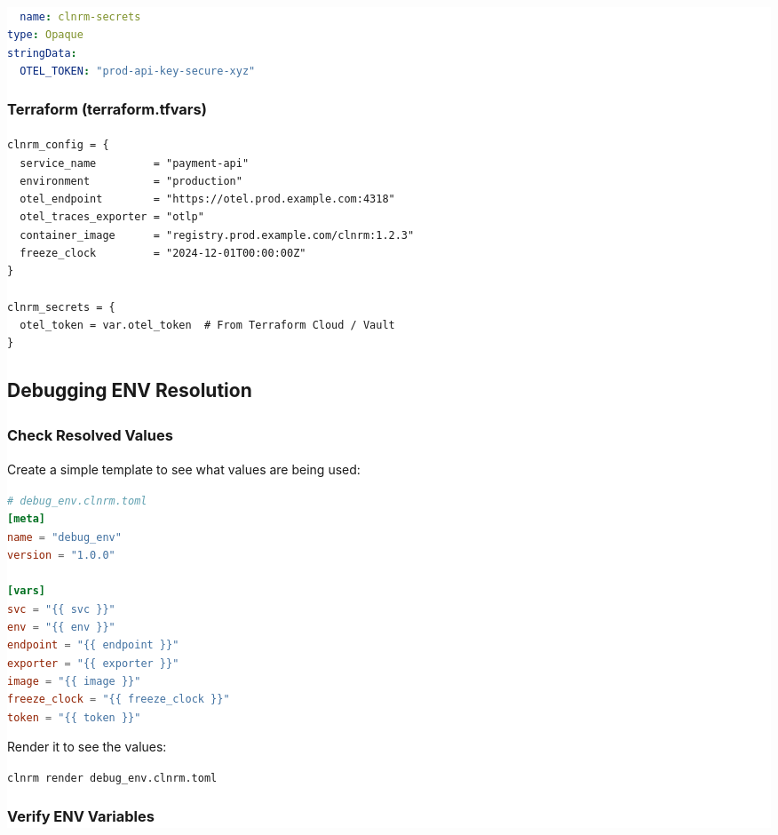 ```yaml
  name: clnrm-secrets
type: Opaque
stringData:
  OTEL_TOKEN: "prod-api-key-secure-xyz"
```

### Terraform (terraform.tfvars)

```hcl
clnrm_config = {
  service_name         = "payment-api"
  environment          = "production"
  otel_endpoint        = "https://otel.prod.example.com:4318"
  otel_traces_exporter = "otlp"
  container_image      = "registry.prod.example.com/clnrm:1.2.3"
  freeze_clock         = "2024-12-01T00:00:00Z"
}

clnrm_secrets = {
  otel_token = var.otel_token  # From Terraform Cloud / Vault
}
```

## Debugging ENV Resolution

### Check Resolved Values

Create a simple template to see what values are being used:

```toml
# debug_env.clnrm.toml
[meta]
name = "debug_env"
version = "1.0.0"

[vars]
svc = "{{ svc }}"
env = "{{ env }}"
endpoint = "{{ endpoint }}"
exporter = "{{ exporter }}"
image = "{{ image }}"
freeze_clock = "{{ freeze_clock }}"
token = "{{ token }}"
```

Render it to see the values:

```bash
clnrm render debug_env.clnrm.toml
```

### Verify ENV Variables
